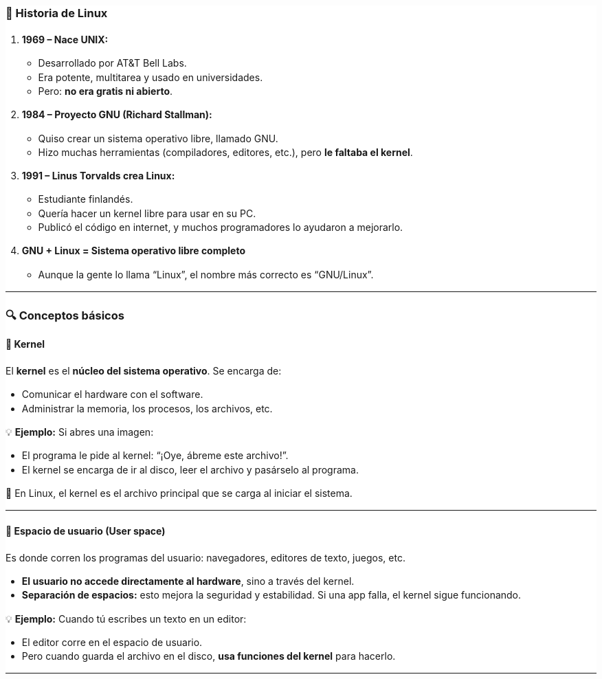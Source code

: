 
### 🧾 Historia de Linux

1. **1969 – Nace UNIX:**

   - Desarrollado por AT\&T Bell Labs.
   - Era potente, multitarea y usado en universidades.
   - Pero: **no era gratis ni abierto**.

2. **1984 – Proyecto GNU (Richard Stallman):**

   - Quiso crear un sistema operativo libre, llamado GNU.
   - Hizo muchas herramientas (compiladores, editores, etc.), pero **le faltaba el kernel**.

3. **1991 – Linus Torvalds crea Linux:**

   - Estudiante finlandés.
   - Quería hacer un kernel libre para usar en su PC.
   - Publicó el código en internet, y muchos programadores lo ayudaron a mejorarlo.

4. **GNU + Linux = Sistema operativo libre completo**

   - Aunque la gente lo llama “Linux”, el nombre más correcto es “GNU/Linux”.

---

### 🔍 Conceptos básicos

#### 🧠 Kernel

El **kernel** es el **núcleo del sistema operativo**. Se encarga de:

- Comunicar el hardware con el software.
- Administrar la memoria, los procesos, los archivos, etc.

💡 **Ejemplo:**
Si abres una imagen:

- El programa le pide al kernel: “¡Oye, ábreme este archivo!”.
- El kernel se encarga de ir al disco, leer el archivo y pasárselo al programa.

📌 En Linux, el kernel es el archivo principal que se carga al iniciar el sistema.

---

#### 👤 Espacio de usuario (User space)

Es donde corren los programas del usuario: navegadores, editores de texto, juegos, etc.

- **El usuario no accede directamente al hardware**, sino a través del kernel.
- **Separación de espacios:** esto mejora la seguridad y estabilidad. Si una app falla, el kernel sigue funcionando.

💡 **Ejemplo:**
Cuando tú escribes un texto en un editor:

- El editor corre en el espacio de usuario.
- Pero cuando guarda el archivo en el disco, **usa funciones del kernel** para hacerlo.

---